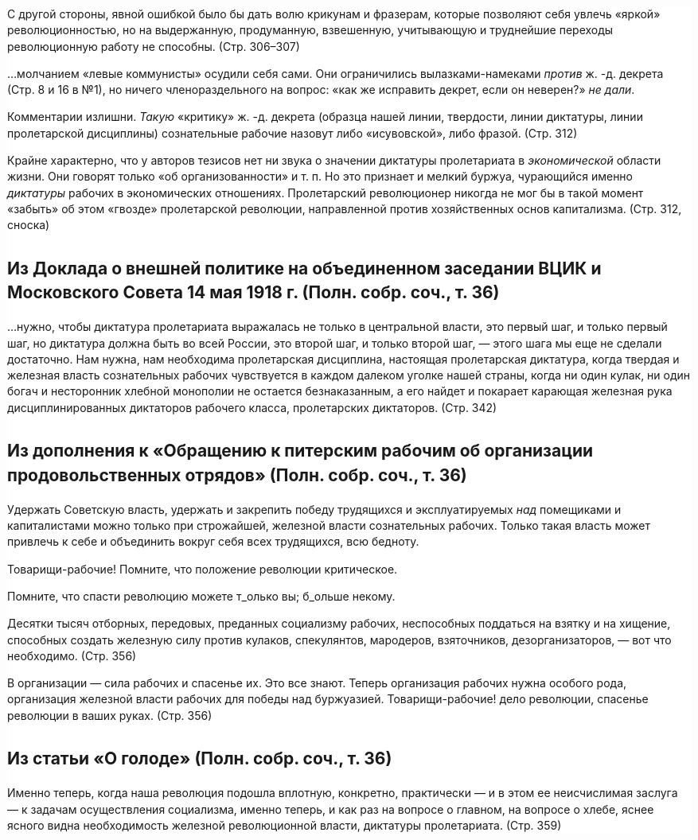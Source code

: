 С другой стороны, явной ошибкой было бы дать волю крикунам и фразерам, которые позволяют себя увлечь «яркой» революционностью, но на выдержанную, продуманную, взвешенную, учитывающую и труднейшие переходы революционную работу не способны. (Стр. 306–307)

…молчанием «левые коммунисты» осудили себя сами. Они ограничились вылазками-намеками _против_ ж. -д. декрета (Стр. 8 и 16 в №1), но ничего членораздельного на вопрос: «как же исправить декрет, если он неверен?» _не дали_.

Комментарии излишни. _Такую_ «критику» ж. -д. декрета (образца нашей линии, твердости, линии диктатуры, линии пролетарской дисциплины) сознательные рабочие назовут либо «исувовской», либо фразой. (Стр. 312)

Крайне характерно, что у авторов тезисов нет ни звука о значении диктатуры пролетариата в _экономической_ области жизни. Они говорят только «об организованности» и т. п. Но это признает и мелкий буржуа, чурающийся именно _диктатуры_ рабочих в экономических отношениях. Пролетарский революционер никогда не мог бы в такой момент «забыть» об этом «гвозде» пролетарской революции, направленной против хозяйственных основ капитализма. (Стр. 312, сноска)

## Из Доклада о внешней политике на объединенном заседании ВЦИК и Московского Совета 14 мая 1918 г. (Полн. собр. соч., т. 36)

…нужно, чтобы диктатура пролетариата выражалась не только в центральной власти, это первый шаг, и только первый шаг, но диктатура должна быть во всей России, это второй шаг, и только второй шаг, — этого шага мы еще не сделали достаточно. Нам нужна, нам необходима пролетарская дисциплина, настоящая пролетарская диктатура, когда твердая и железная власть сознательных рабочих чувствуется в каждом далеком уголке нашей страны, когда ни один кулак, ни один богач и несторонник хлебной монополии не остается безнаказанным, а его найдет и покарает карающая железная рука дисциплинированных диктаторов рабочего класса, пролетарских диктаторов. (Стр. 342)

## Из дополнения к «Обращению к питерским рабочим об организации продовольственных отрядов» (Полн. собр. соч., т. 36)

Удержать Советскую власть, удержать и закрепить победу трудящихся и эксплуатируемых _над_ помещиками и капиталистами можно только при строжайшей, железной власти сознательных рабочих. Только такая власть может привлечь к себе и объединить вокруг себя всех трудящихся, всю бедноту.

Товарищи-рабочие! Помните, что положение революции критическое.

Помните, что спасти революцию можете т_олько вы; б_ольше некому.

Десятки тысяч отборных, передовых, преданных социализму рабочих, неспособных поддаться на взятку и на хищение, способных создать железную силу против кулаков, спекулянтов, мародеров, взяточников, дезорганизаторов, — вот что необходимо. (Стр. 356)

В организации — сила рабочих и спасенье их. Это все знают. Теперь организация рабочих нужна особого рода, организация железной власти рабочих для победы над буржуазией. Товарищи-рабочие! дело революции, спасенье революции в ваших руках. (Стр. 356)

## Из статьи **«О голоде»** (Полн. собр. соч., т. 36)

Именно теперь, когда наша революция подошла вплотную, конкретно, практически — и в этом ее неисчислимая заслуга — к задачам осуществления социализма, именно теперь, и как раз на вопросе о главном, на вопросе о хлебе, яснее ясного видна необходимость железной революционной власти, диктатуры пролетариата. (Стр. 359)
